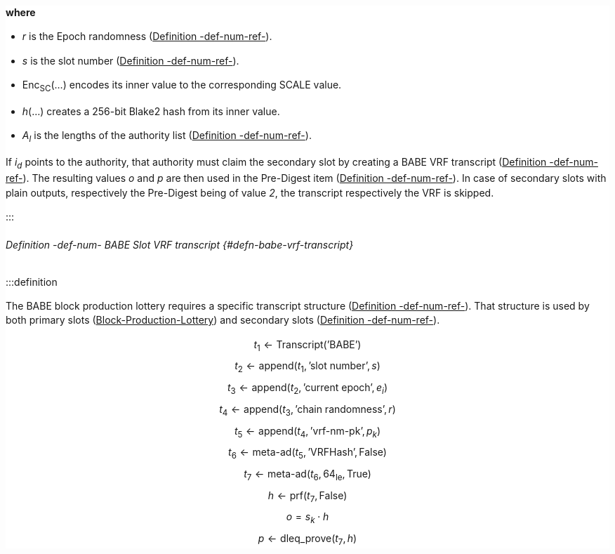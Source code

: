 **where**  
- ${r}$ is the Epoch randomness ([Definition -def-num-ref-](sect-block-production#defn-epoch-randomness)).

- ${s}$ is the slot number ([Definition -def-num-ref-](sect-block-production#defn-epoch-slot)).

- $\text{Enc}_{\text{SC}}{\left(\ldots\right)}$ encodes its inner value to the corresponding SCALE value.

- ${h}{\left(\ldots\right)}$ creates a 256-bit Blake2 hash from its inner value.

- ${A}_{{l}}$ is the lengths of the authority list ([Definition -def-num-ref-](chap-sync#defn-authority-list)).

If ${i}_{{d}}$ points to the authority, that authority must claim the secondary slot by creating a BABE VRF transcript ([Definition -def-num-ref-](sect-block-production#defn-babe-vrf-transcript)). The resulting values ${o}$ and ${p}$ are then used in the Pre-Digest item ([Definition -def-num-ref-](sect-block-production#defn-babe-header)). In case of secondary slots with plain outputs, respectively the Pre-Digest being of value *2*, the transcript respectively the VRF is skipped.

:::
###### Definition -def-num- BABE Slot VRF transcript {#defn-babe-vrf-transcript}
:::definition

The BABE block production lottery requires a specific transcript structure ([Definition -def-num-ref-](id-cryptography-encoding#defn-vrf-transcript)). That structure is used by both primary slots ([Block-Production-Lottery](sect-block-production#algo-block-production-lottery)) and secondary slots ([Definition -def-num-ref-](sect-block-production#defn-babe-secondary-slots)).

$$
{t}_{{1}}\leftarrow\text{Transcript}{\left(\text{'BABE'}\right)}
$$
$$
{t}_{{2}}\leftarrow\text{append}{\left({t}_{{1}},\text{'slot number'},{s}\right)}
$$
$$
{t}_{{3}}\leftarrow\text{append}{\left({t}_{{2}},\text{'current epoch'},{e}_{{i}}\right)}
$$
$$
{t}_{{4}}\leftarrow\text{append}{\left({t}_{{3}},\text{'chain randomness'},{r}\right)}
$$
$$
{t}_{{5}}\leftarrow\text{append}{\left({t}_{{4}},\text{'vrf-nm-pk'},{p}_{{k}}\right)}
$$
$$
{t}_{{6}}\leftarrow\text{meta-ad}{\left({t}_{{5}},\text{'VRFHash'},\text{False}\right)}
$$
$$
{t}_{{7}}\leftarrow\text{meta-ad}{\left({t}_{{6}},{64}_{\text{le}},\text{True}\right)}
$$
$$
{h}\leftarrow\text{prf}{\left({t}_{{7}},\text{False}\right)}
$$
$$
{o}={s}_{{k}}\cdot{h}
$$
$$
{p}\leftarrow\text{dleq\_prove}{\left({t}_{{7}},{h}\right)}
$$
